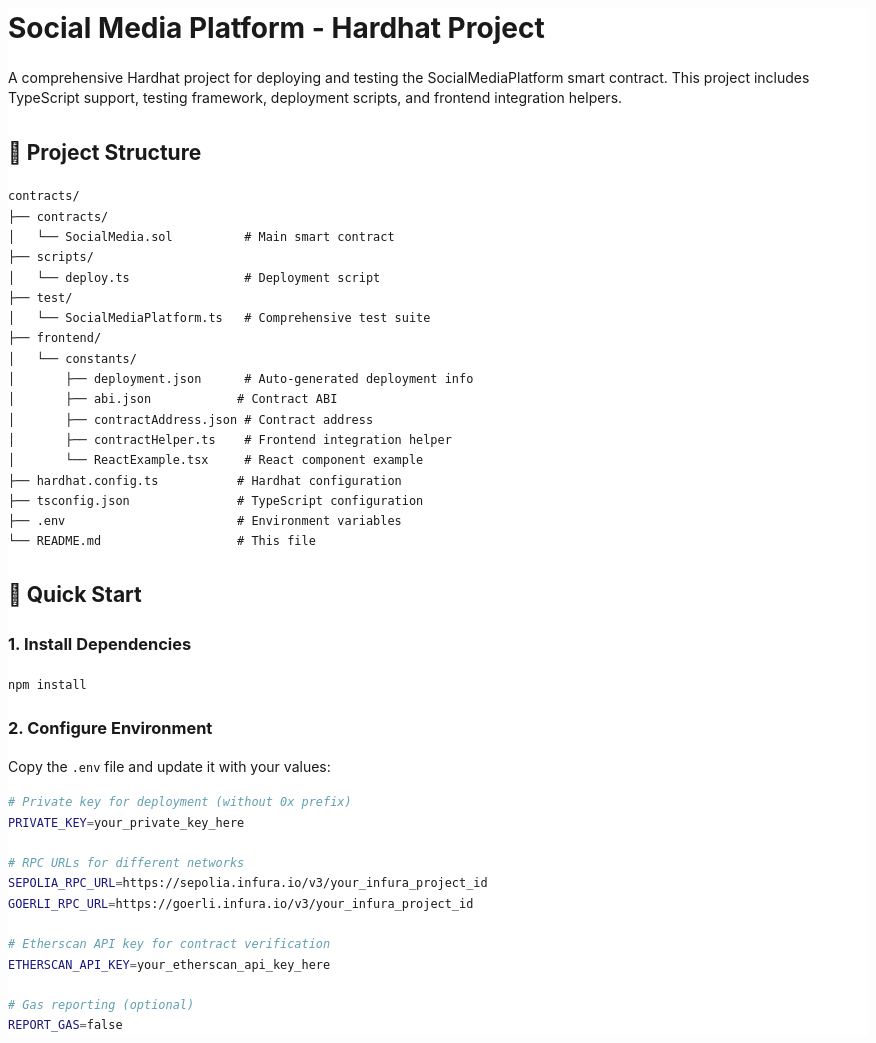 # Social Media Platform - Hardhat Project

A comprehensive Hardhat project for deploying and testing the SocialMediaPlatform smart contract. This project includes TypeScript support, testing framework, deployment scripts, and frontend integration helpers.

## 📁 Project Structure

```
contracts/
├── contracts/
│   └── SocialMedia.sol          # Main smart contract
├── scripts/
│   └── deploy.ts                # Deployment script
├── test/
│   └── SocialMediaPlatform.ts   # Comprehensive test suite
├── frontend/
│   └── constants/
│       ├── deployment.json      # Auto-generated deployment info
│       ├── abi.json            # Contract ABI
│       ├── contractAddress.json # Contract address
│       ├── contractHelper.ts    # Frontend integration helper
│       └── ReactExample.tsx     # React component example
├── hardhat.config.ts           # Hardhat configuration
├── tsconfig.json               # TypeScript configuration
├── .env                        # Environment variables
└── README.md                   # This file
```

## 🚀 Quick Start

### 1. Install Dependencies

```bash
npm install
```

### 2. Configure Environment

Copy the `.env` file and update it with your values:

```bash
# Private key for deployment (without 0x prefix)
PRIVATE_KEY=your_private_key_here

# RPC URLs for different networks
SEPOLIA_RPC_URL=https://sepolia.infura.io/v3/your_infura_project_id
GOERLI_RPC_URL=https://goerli.infura.io/v3/your_infura_project_id

# Etherscan API key for contract verification
ETHERSCAN_API_KEY=your_etherscan_api_key_here

# Gas reporting (optional)
REPORT_GAS=false
```
